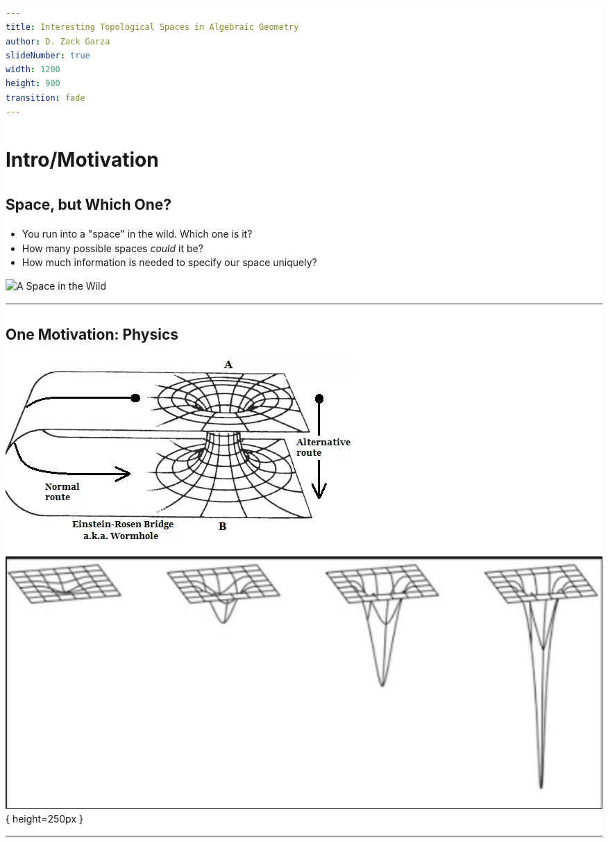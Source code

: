 ```yaml
---
title: Interesting Topological Spaces in Algebraic Geometry
author: D. Zack Garza 
slideNumber: true
width: 1200
height: 900
transition: fade
---
```


# Intro/Motivation

## Space, but Which One?

- You run into a "space" in the wild. Which one is it? 
- How many possible spaces *could* it be? 
- How much information is needed to specify our space uniquely?

<img src="./figures/ASpace.png" alt="A Space in the Wild" style="height: 350px;"/>

---

## One Motivation: Physics

![Does your space have genus?](figures/SpaceWithGenus.png)

![Does your space have curvature or singularities?](figures/image_2020-07-31-01-53-20.png){ height=250px }

---